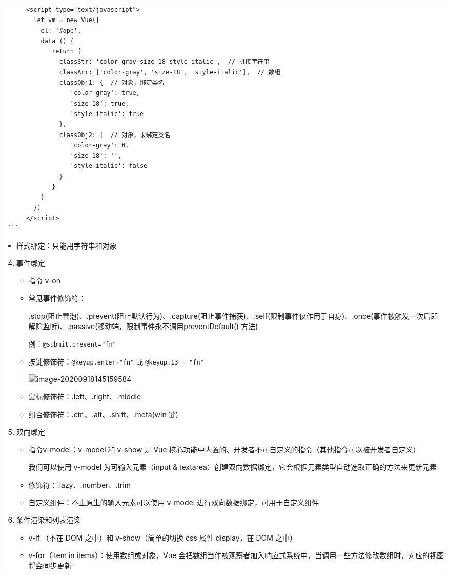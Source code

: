          <script type="text/javascript">￼
            let vm = new Vue({￼
              el: '#app',￼
              data () {￼
                 return {￼
                   classStr: 'color-gray size-18 style-italic',  // 拼接字符串￼
                   classArr: ['color-gray', 'size-18', 'style-italic'],  // 数组￼
                   classObj1: {  // 对象，绑定类名￼
                      'color-gray': true,￼
                      'size-18': true,￼
                      'style-italic': true￼
                   },￼
                   classObj2: {  // 对象，未绑定类名￼
                      'color-gray': 0,￼
                      'size-18': '',￼
                      'style-italic': false￼
                   }￼
                 }￼
              }￼
            })￼
          </script>
     ```

   - 样式绑定：只能用字符串和对象

4. 事件绑定

   - 指令 v-on

   - 常见事件修饰符：

     .stop(阻止冒泡)、.prevent(阻止默认行为)、.capture(阻止事件捕获)、.self(限制事件仅作用于自身)、.once(事件被触发一次后即解除监听)、.passive(移动端，限制事件永不调用preventDefault() 方法)

     例：`@submit.prevent="fn"`

   - 按键修饰符：`@keyup.enter="fn"` 或 `@keyup.13 = "fn"`

     ![image-20200918145159584](C:\Users\Alan\AppData\Roaming\Typora\typora-user-images\image-20200918145159584.png)

   - 鼠标修饰符：.left、.right、.middle

   - 组合修饰符：.ctrl、.alt、.shift、.meta(win 键)

5. 双向绑定

   - 指令v-model：v-model 和 v-show 是 Vue 核心功能中内置的、开发者不可自定义的指令（其他指令可以被开发者自定义）

     我们可以使用 v-model 为可输入元素（input & textarea）创建双向数据绑定，它会根据元素类型自动选取正确的方法来更新元素

   - 修饰符：.lazy、.number、.trim

   - 自定义组件：不止原生的输入元素可以使用 v-model 进行双向数据绑定，可用于自定义组件

6. 条件渲染和列表渲染

   - v-if （不在 DOM 之中）和 v-show（简单的切换 css 属性 display，在 DOM 之中）

   - v-for（item in items）：使用数组或对象，Vue 会把数组当作被观察者加入响应式系统中，当调用一些方法修改数组时，对应的视图将会同步更新
